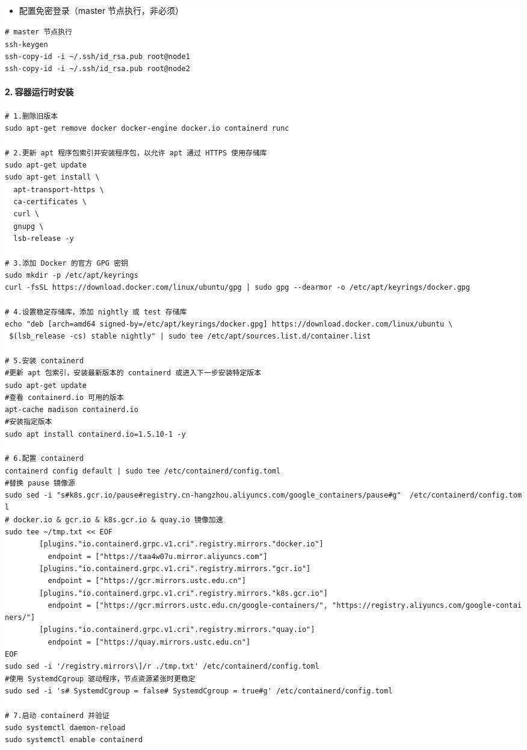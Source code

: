 - 配置免密登录（master 节点执行，非必须）
```shell
# master 节点执行
ssh-keygen
ssh-copy-id -i ~/.ssh/id_rsa.pub root@node1
ssh-copy-id -i ~/.ssh/id_rsa.pub root@node2
```

#### 2. 容器运行时安装
```shell
# 1.删除旧版本
sudo apt-get remove docker docker-engine docker.io containerd runc
 
# 2.更新 apt 程序包索引并安装程序包，以允许 apt 通过 HTTPS 使用存储库
sudo apt-get update
sudo apt-get install \
  apt-transport-https \
  ca-certificates \
  curl \
  gnupg \
  lsb-release -y

# 3.添加 Docker 的官方 GPG 密钥
sudo mkdir -p /etc/apt/keyrings
curl -fsSL https://download.docker.com/linux/ubuntu/gpg | sudo gpg --dearmor -o /etc/apt/keyrings/docker.gpg

# 4.设置稳定存储库，添加 nightly 或 test 存储库
echo "deb [arch=amd64 signed-by=/etc/apt/keyrings/docker.gpg] https://download.docker.com/linux/ubuntu \
 $(lsb_release -cs) stable nightly" | sudo tee /etc/apt/sources.list.d/container.list
 
# 5.安装 containerd
#更新 apt 包索引，安装最新版本的 containerd 或进入下一步安装特定版本
sudo apt-get update
#查看 containerd.io 可用的版本
apt-cache madison containerd.io
#安装指定版本
sudo apt install containerd.io=1.5.10-1 -y

# 6.配置 containerd
containerd config default | sudo tee /etc/containerd/config.toml
#替换 pause 镜像源
sudo sed -i "s#k8s.gcr.io/pause#registry.cn-hangzhou.aliyuncs.com/google_containers/pause#g"  /etc/containerd/config.toml
# docker.io & gcr.io & k8s.gcr.io & quay.io 镜像加速
sudo tee ~/tmp.txt << EOF
        [plugins."io.containerd.grpc.v1.cri".registry.mirrors."docker.io"]
          endpoint = ["https://taa4w07u.mirror.aliyuncs.com"]
        [plugins."io.containerd.grpc.v1.cri".registry.mirrors."gcr.io"]
          endpoint = ["https://gcr.mirrors.ustc.edu.cn"]
        [plugins."io.containerd.grpc.v1.cri".registry.mirrors."k8s.gcr.io"]
          endpoint = ["https://gcr.mirrors.ustc.edu.cn/google-containers/", "https://registry.aliyuncs.com/google-containers/"]
        [plugins."io.containerd.grpc.v1.cri".registry.mirrors."quay.io"]
          endpoint = ["https://quay.mirrors.ustc.edu.cn"]
EOF
sudo sed -i '/registry.mirrors\]/r ./tmp.txt' /etc/containerd/config.toml
#使用 SystemdCgroup 驱动程序，节点资源紧张时更稳定
sudo sed -i 's# SystemdCgroup = false# SystemdCgroup = true#g' /etc/containerd/config.toml

# 7.启动 containerd 并验证
sudo systemctl daemon-reload
sudo systemctl enable containerd
```